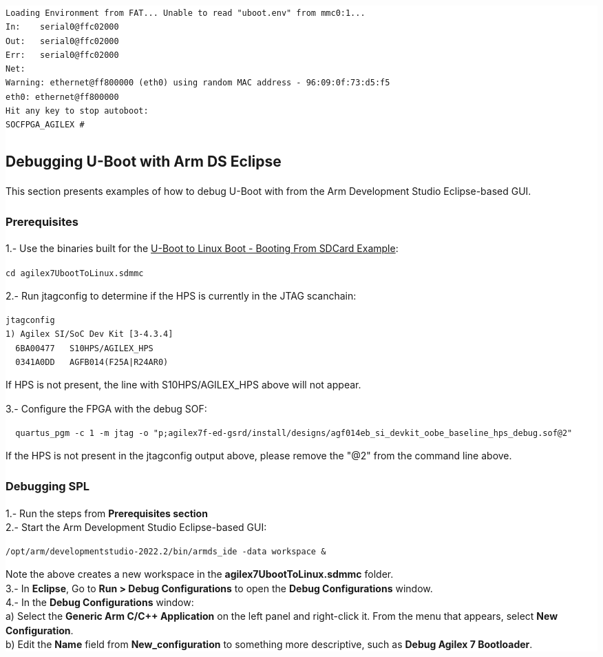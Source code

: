   ```
  Loading Environment from FAT... Unable to read "uboot.env" from mmc0:1...
  In:    serial0@ffc02000
  Out:   serial0@ffc02000
  Err:   serial0@ffc02000
  Net:   
  Warning: ethernet@ff800000 (eth0) using random MAC address - 96:09:0f:73:d5:f5
  eth0: ethernet@ff800000
  Hit any key to stop autoboot:    
  SOCFPGA_AGILEX #
  ```

## Debugging U-Boot with Arm DS Eclipse

 This section presents examples of how to debug U-Boot with from the Arm Development Studio Eclipse-based GUI.

 ### Prerequisites
 1.- Use the binaries built for the [U-Boot to Linux Boot - Booting From SDCard Example](#u-boot-to-linux-boot-booting-from-sdcard-example):
  ```
  cd agilex7UbootToLinux.sdmmc
  ```

  2.- Run jtagconfig to determine if the HPS is currently in the JTAG scanchain:
  ```
  jtagconfig
  1) Agilex SI/SoC Dev Kit [3-4.3.4]
    6BA00477   S10HPS/AGILEX_HPS
    0341A0DD   AGFB014(F25A|R24AR0)
  ```

  If HPS is not present, the line with S10HPS/AGILEX_HPS above will not appear.

  3.- Configure the FPGA with the debug SOF:
  ```
    quartus_pgm -c 1 -m jtag -o "p;agilex7f-ed-gsrd/install/designs/agf014eb_si_devkit_oobe_baseline_hps_debug.sof@2"
  ```

  If the HPS is not present in the jtagconfig output above, please remove the "@2" from the command line above.

### Debugging SPL
  1.- Run the steps from **Prerequisites section**<br>
  2.- Start the Arm Development Studio Eclipse-based GUI:
  ```
  /opt/arm/developmentstudio-2022.2/bin/armds_ide -data workspace &
  ```

  Note the above creates a new workspace in the **agilex7UbootToLinux.sdmmc** folder.<br>
  3.- In **Eclipse**, Go to **Run > Debug Configurations** to open the **Debug Configurations** window. <br>
  4.- In the **Debug Configurations** window: <br>
  a) Select the **Generic Arm C/C++ Application** on the left panel and right-click it. From the menu that appears, select **New Configuration**.<br>
  b) Edit the **Name** field from **New_configuration** to something more descriptive, such as **Debug Agilex 7 Bootloader**.<br>
    